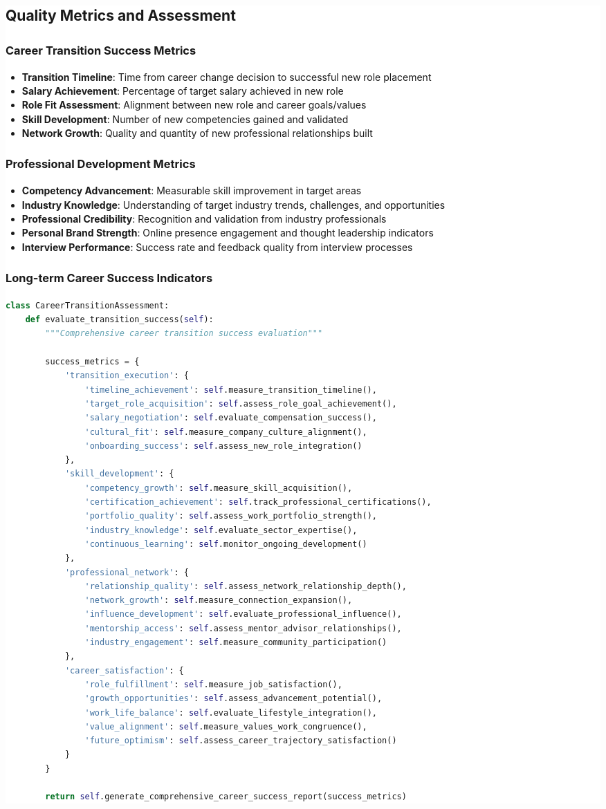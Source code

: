 ## Quality Metrics and Assessment

### Career Transition Success Metrics
- **Transition Timeline**: Time from career change decision to successful new role placement
- **Salary Achievement**: Percentage of target salary achieved in new role
- **Role Fit Assessment**: Alignment between new role and career goals/values
- **Skill Development**: Number of new competencies gained and validated
- **Network Growth**: Quality and quantity of new professional relationships built

### Professional Development Metrics
- **Competency Advancement**: Measurable skill improvement in target areas
- **Industry Knowledge**: Understanding of target industry trends, challenges, and opportunities
- **Professional Credibility**: Recognition and validation from industry professionals
- **Personal Brand Strength**: Online presence engagement and thought leadership indicators
- **Interview Performance**: Success rate and feedback quality from interview processes

### Long-term Career Success Indicators
```python
class CareerTransitionAssessment:
    def evaluate_transition_success(self):
        """Comprehensive career transition success evaluation"""
        
        success_metrics = {
            'transition_execution': {
                'timeline_achievement': self.measure_transition_timeline(),
                'target_role_acquisition': self.assess_role_goal_achievement(),
                'salary_negotiation': self.evaluate_compensation_success(),
                'cultural_fit': self.measure_company_culture_alignment(),
                'onboarding_success': self.assess_new_role_integration()
            },
            'skill_development': {
                'competency_growth': self.measure_skill_acquisition(),
                'certification_achievement': self.track_professional_certifications(),
                'portfolio_quality': self.assess_work_portfolio_strength(),
                'industry_knowledge': self.evaluate_sector_expertise(),
                'continuous_learning': self.monitor_ongoing_development()
            },
            'professional_network': {
                'relationship_quality': self.assess_network_relationship_depth(),
                'network_growth': self.measure_connection_expansion(),
                'influence_development': self.evaluate_professional_influence(),
                'mentorship_access': self.assess_mentor_advisor_relationships(),
                'industry_engagement': self.measure_community_participation()
            },
            'career_satisfaction': {
                'role_fulfillment': self.measure_job_satisfaction(),
                'growth_opportunities': self.assess_advancement_potential(),
                'work_life_balance': self.evaluate_lifestyle_integration(),
                'value_alignment': self.measure_values_work_congruence(),
                'future_optimism': self.assess_career_trajectory_satisfaction()
            }
        }
        
        return self.generate_comprehensive_career_success_report(success_metrics)
```
